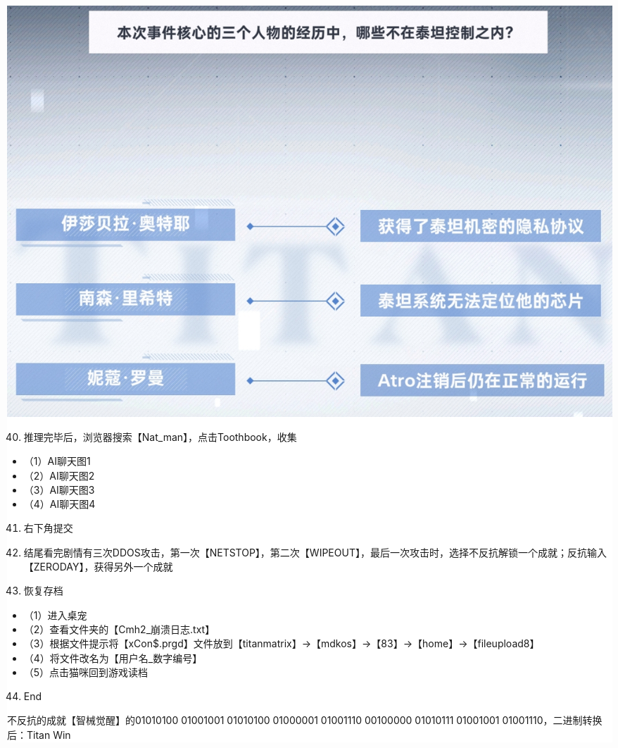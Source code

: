 ![Fig.9](Figure/E5_Fig9.jpg)

40. 推理完毕后，浏览器搜索【Nat_man】，点击Toothbook，收集
* （1）AI聊天图1
* （2）AI聊天图2
* （3）AI聊天图3
* （4）AI聊天图4

41. 右下角提交

42. 结尾看完剧情有三次DDOS攻击，第一次【NETSTOP】，第二次【WIPEOUT】，最后一次攻击时，选择不反抗解锁一个成就；反抗输入【ZERODAY】，获得另外一个成就

43. 恢复存档
* （1）进入桌宠
* （2）查看文件夹的【Cmh2_崩溃日志.txt】
* （3）根据文件提示将【xCon$.prgd】文件放到【titanmatrix】→【mdkos】→【83】→【home】→【fileupload8】
* （4）将文件改名为【用户名_数字编号】
* （5）点击猫咪回到游戏读档

44. End



不反抗的成就【智械觉醒】的01010100 01001001 01010100 01000001 01001110 00100000 01010111 01001001 01001110，二进制转换后：Titan Win

